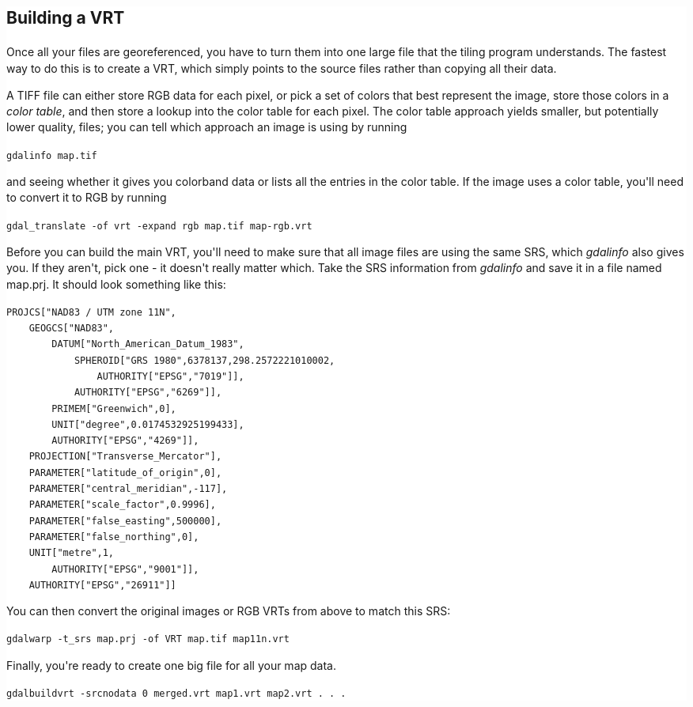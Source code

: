 ## Building a VRT ##
Once all your files are georeferenced, you have to turn them into one large file that the tiling program understands.  The fastest way to do this is to create a VRT, which simply points to the source files rather than copying all their data.

A TIFF file can either store RGB data for each pixel, or pick a set of colors that best represent the image, store those colors in a _color table_, and then store a lookup into the color table for each pixel.  The color table approach yields smaller, but potentially lower quality, files; you can tell which approach an image is using by running

```
gdalinfo map.tif
```

and seeing whether it gives you colorband data or lists all the entries in the color table.  If the image uses a color table, you'll need to convert it to RGB by running

```
gdal_translate -of vrt -expand rgb map.tif map-rgb.vrt
```

Before you can build the main VRT, you'll need to make sure that all image files are using the same SRS, which _gdalinfo_ also gives you.  If they aren't, pick one - it doesn't really matter which.  Take the SRS information from _gdalinfo_ and save it in a file named map.prj.  It should look something like this:

```
PROJCS["NAD83 / UTM zone 11N",
    GEOGCS["NAD83",
        DATUM["North_American_Datum_1983",
            SPHEROID["GRS 1980",6378137,298.2572221010002,
                AUTHORITY["EPSG","7019"]],
            AUTHORITY["EPSG","6269"]],
        PRIMEM["Greenwich",0],
        UNIT["degree",0.0174532925199433],
        AUTHORITY["EPSG","4269"]],
    PROJECTION["Transverse_Mercator"],
    PARAMETER["latitude_of_origin",0],
    PARAMETER["central_meridian",-117],
    PARAMETER["scale_factor",0.9996],
    PARAMETER["false_easting",500000],
    PARAMETER["false_northing",0],
    UNIT["metre",1,
        AUTHORITY["EPSG","9001"]],
    AUTHORITY["EPSG","26911"]]
```

You can then convert the original images or RGB VRTs from above to match this SRS:

```
gdalwarp -t_srs map.prj -of VRT map.tif map11n.vrt
```

Finally, you're ready to create one big file for all your map data.

```
gdalbuildvrt -srcnodata 0 merged.vrt map1.vrt map2.vrt . . .
```
